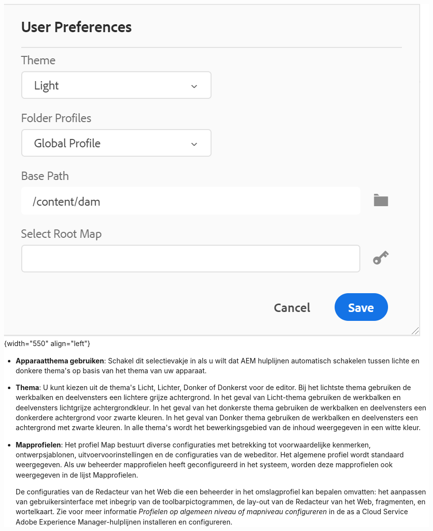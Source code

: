![](images/user_preference_editor.PNG){width="550" align="left"}

- **Apparaatthema gebruiken**: Schakel dit selectievakje in als u wilt dat AEM hulplijnen automatisch schakelen tussen lichte en donkere thema&#39;s op basis van het thema van uw apparaat.
- **Thema**: U kunt kiezen uit de thema&#39;s Licht, Lichter, Donker of Donkerst voor de editor. Bij het lichtste thema gebruiken de werkbalken en deelvensters een lichtere grijze achtergrond. In het geval van Licht-thema gebruiken de werkbalken en deelvensters lichtgrijze achtergrondkleur. In het geval van het donkerste thema gebruiken de werkbalken en deelvensters een donkerdere achtergrond voor zwarte kleuren. In het geval van Donker thema gebruiken de werkbalken en deelvensters een achtergrond met zwarte kleuren. In alle thema&#39;s wordt het bewerkingsgebied van de inhoud weergegeven in een witte kleur.

- **Mapprofielen**: Het profiel Map bestuurt diverse configuraties met betrekking tot voorwaardelijke kenmerken, ontwerpsjablonen, uitvoervoorinstellingen en de configuraties van de webeditor. Het algemene profiel wordt standaard weergegeven. Als uw beheerder mapprofielen heeft geconfigureerd in het systeem, worden deze mapprofielen ook weergegeven in de lijst Mapprofielen.

  De configuraties van de Redacteur van het Web die een beheerder in het omslagprofiel kan bepalen omvatten: het aanpassen van gebruikersinterface met inbegrip van de toolbarpictogrammen, de lay-out van de Redacteur van het Web, fragmenten, en wortelkaart. Zie voor meer informatie *Profielen op algemeen niveau of mapniveau configureren* in de as a Cloud Service Adobe Experience Manager-hulplijnen installeren en configureren.
